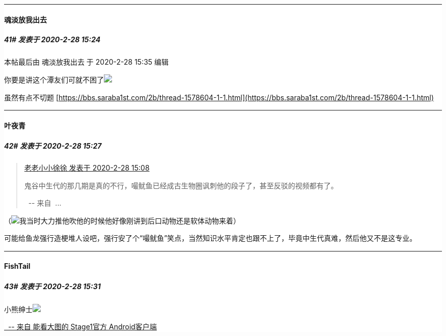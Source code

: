 





-----

####  魂淡放我出去  
##### 41#       发表于 2020-2-28 15:24



 本帖最后由 魂淡放我出去 于 2020-2-28 15:35 编辑 

你要是讲这个潭友们可就不困了<img src="https://static.saraba1st.com/image/smiley/face2017/037.png" referrerpolicy="no-referrer">

虽然有点不切题
[https://bbs.saraba1st.com/2b/thread-1578604-1-1.html](https://bbs.saraba1st.com/2b/thread-1578604-1-1.html)







-----

####  叶夜青  
##### 42#       发表于 2020-2-28 15:27



<blockquote><a href="httphttps://bbs.saraba1st.com/2b/forum.php?mod=redirect&amp;goto=findpost&amp;pid=46556917&amp;ptid=1916221" target="_blank">老老小小徐徐 发表于 2020-2-28 15:08</a>

鬼谷中生代的那几期是真的不行，嘬鱿鱼已经成古生物圈讽刺他的段子了，甚至反驳的视频都有了。


  -- 来自  ...</blockquote>
（<img src="https://static.saraba1st.com/image/smiley/face2017/067.png" referrerpolicy="no-referrer">我当时大力推他吹他的时候他好像刚讲到后口动物还是软体动物来着）


可能给鱼龙强行造梗堆人设吧，强行安了个“嘬鱿鱼”笑点，当然知识水平肯定也跟不上了，毕竟中生代真难，然后他又不是这专业。







-----

####  FishTail  
##### 43#       发表于 2020-2-28 15:31




小熊绅士<img src="https://static.saraba1st.com/image/smiley/face2017/001.png" referrerpolicy="no-referrer">

[  -- 来自 能看大图的 Stage1官方 Android客户端](https://www.coolapk.com/apk/140634)


